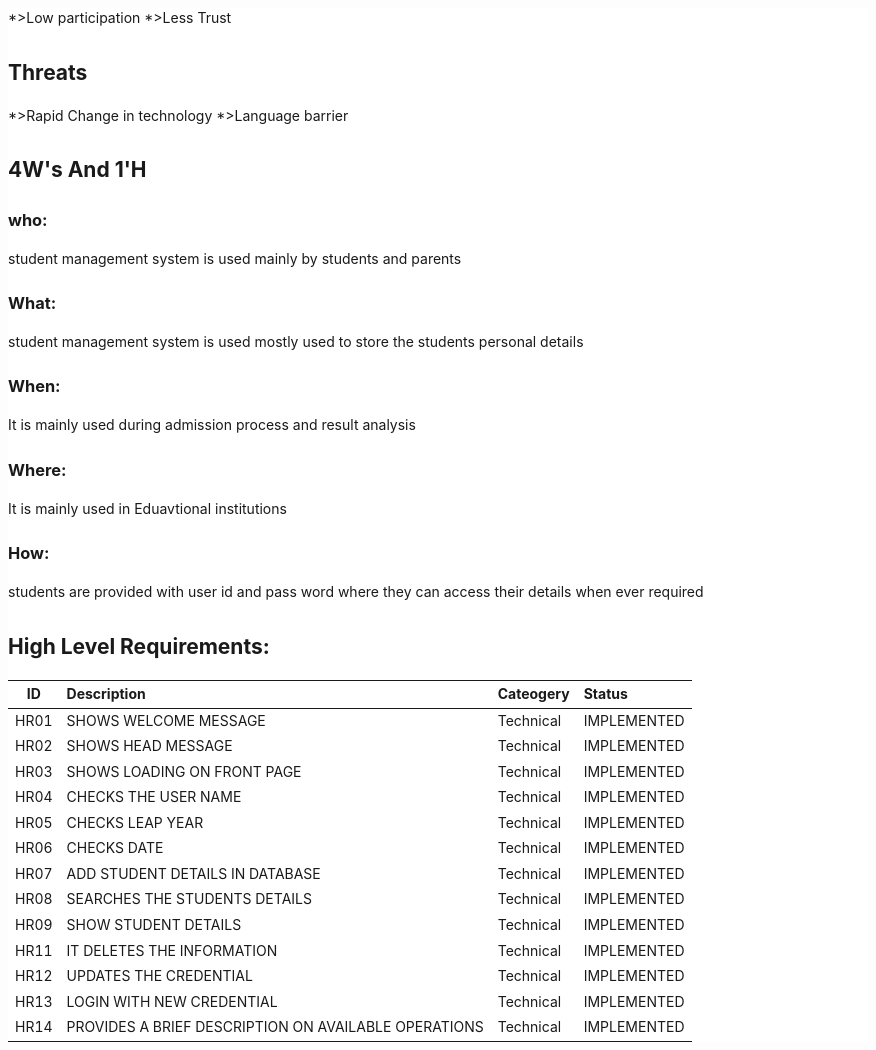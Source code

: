 *>Low participation
*>Less Trust

## Threats

*>Rapid Change in technology
*>Language barrier




## 4W's And 1'H


### who:
student management system is used mainly by students and parents




### What:
student management system is used mostly used to store the students personal details




### When:
It is mainly used during admission process and result analysis




### Where:
It is mainly used in Eduavtional institutions



### How:
students are provided with user id and pass word where they can access their details when ever required




## High Level Requirements:
| ID | Description | Cateogery | Status |
| ---|:------------|:----------|:-------|
| HR01 | SHOWS WELCOME MESSAGE| Technical | IMPLEMENTED |
| HR02 | SHOWS HEAD MESSAGE| Technical | IMPLEMENTED |
| HR03 | SHOWS LOADING ON FRONT PAGE| Technical | IMPLEMENTED |
| HR04 | CHECKS THE USER NAME| Technical | IMPLEMENTED |
| HR05 | CHECKS LEAP YEAR| Technical | IMPLEMENTED |
| HR06 | CHECKS DATE| Technical |IMPLEMENTED |
| HR07 | ADD STUDENT DETAILS IN DATABASE| Technical | IMPLEMENTED |
| HR08 | SEARCHES  THE STUDENTS  DETAILS| Technical |IMPLEMENTED |
| HR09 | SHOW STUDENT DETAILS| Technical | IMPLEMENTED |
| HR11 | IT DELETES THE INFORMATION| Technical |IMPLEMENTED |
| HR12 | UPDATES THE CREDENTIAL| Technical |IMPLEMENTED |
| HR13 | LOGIN WITH NEW CREDENTIAL| Technical |IMPLEMENTED |
| HR14 | PROVIDES A BRIEF DESCRIPTION ON AVAILABLE OPERATIONS | Technical |IMPLEMENTED |